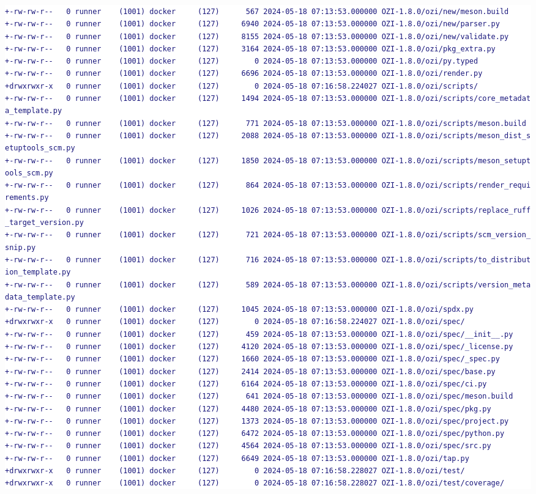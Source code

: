 ```diff
+-rw-rw-r--   0 runner    (1001) docker     (127)      567 2024-05-18 07:13:53.000000 OZI-1.8.0/ozi/new/meson.build
+-rw-rw-r--   0 runner    (1001) docker     (127)     6940 2024-05-18 07:13:53.000000 OZI-1.8.0/ozi/new/parser.py
+-rw-rw-r--   0 runner    (1001) docker     (127)     8155 2024-05-18 07:13:53.000000 OZI-1.8.0/ozi/new/validate.py
+-rw-rw-r--   0 runner    (1001) docker     (127)     3164 2024-05-18 07:13:53.000000 OZI-1.8.0/ozi/pkg_extra.py
+-rw-rw-r--   0 runner    (1001) docker     (127)        0 2024-05-18 07:13:53.000000 OZI-1.8.0/ozi/py.typed
+-rw-rw-r--   0 runner    (1001) docker     (127)     6696 2024-05-18 07:13:53.000000 OZI-1.8.0/ozi/render.py
+drwxrwxr-x   0 runner    (1001) docker     (127)        0 2024-05-18 07:16:58.224027 OZI-1.8.0/ozi/scripts/
+-rw-rw-r--   0 runner    (1001) docker     (127)     1494 2024-05-18 07:13:53.000000 OZI-1.8.0/ozi/scripts/core_metadata_template.py
+-rw-rw-r--   0 runner    (1001) docker     (127)      771 2024-05-18 07:13:53.000000 OZI-1.8.0/ozi/scripts/meson.build
+-rw-rw-r--   0 runner    (1001) docker     (127)     2088 2024-05-18 07:13:53.000000 OZI-1.8.0/ozi/scripts/meson_dist_setuptools_scm.py
+-rw-rw-r--   0 runner    (1001) docker     (127)     1850 2024-05-18 07:13:53.000000 OZI-1.8.0/ozi/scripts/meson_setuptools_scm.py
+-rw-rw-r--   0 runner    (1001) docker     (127)      864 2024-05-18 07:13:53.000000 OZI-1.8.0/ozi/scripts/render_requirements.py
+-rw-rw-r--   0 runner    (1001) docker     (127)     1026 2024-05-18 07:13:53.000000 OZI-1.8.0/ozi/scripts/replace_ruff_target_version.py
+-rw-rw-r--   0 runner    (1001) docker     (127)      721 2024-05-18 07:13:53.000000 OZI-1.8.0/ozi/scripts/scm_version_snip.py
+-rw-rw-r--   0 runner    (1001) docker     (127)      716 2024-05-18 07:13:53.000000 OZI-1.8.0/ozi/scripts/to_distribution_template.py
+-rw-rw-r--   0 runner    (1001) docker     (127)      589 2024-05-18 07:13:53.000000 OZI-1.8.0/ozi/scripts/version_metadata_template.py
+-rw-rw-r--   0 runner    (1001) docker     (127)     1045 2024-05-18 07:13:53.000000 OZI-1.8.0/ozi/spdx.py
+drwxrwxr-x   0 runner    (1001) docker     (127)        0 2024-05-18 07:16:58.224027 OZI-1.8.0/ozi/spec/
+-rw-rw-r--   0 runner    (1001) docker     (127)      459 2024-05-18 07:13:53.000000 OZI-1.8.0/ozi/spec/__init__.py
+-rw-rw-r--   0 runner    (1001) docker     (127)     4120 2024-05-18 07:13:53.000000 OZI-1.8.0/ozi/spec/_license.py
+-rw-rw-r--   0 runner    (1001) docker     (127)     1660 2024-05-18 07:13:53.000000 OZI-1.8.0/ozi/spec/_spec.py
+-rw-rw-r--   0 runner    (1001) docker     (127)     2414 2024-05-18 07:13:53.000000 OZI-1.8.0/ozi/spec/base.py
+-rw-rw-r--   0 runner    (1001) docker     (127)     6164 2024-05-18 07:13:53.000000 OZI-1.8.0/ozi/spec/ci.py
+-rw-rw-r--   0 runner    (1001) docker     (127)      641 2024-05-18 07:13:53.000000 OZI-1.8.0/ozi/spec/meson.build
+-rw-rw-r--   0 runner    (1001) docker     (127)     4480 2024-05-18 07:13:53.000000 OZI-1.8.0/ozi/spec/pkg.py
+-rw-rw-r--   0 runner    (1001) docker     (127)     1373 2024-05-18 07:13:53.000000 OZI-1.8.0/ozi/spec/project.py
+-rw-rw-r--   0 runner    (1001) docker     (127)     6472 2024-05-18 07:13:53.000000 OZI-1.8.0/ozi/spec/python.py
+-rw-rw-r--   0 runner    (1001) docker     (127)     4564 2024-05-18 07:13:53.000000 OZI-1.8.0/ozi/spec/src.py
+-rw-rw-r--   0 runner    (1001) docker     (127)     6649 2024-05-18 07:13:53.000000 OZI-1.8.0/ozi/tap.py
+drwxrwxr-x   0 runner    (1001) docker     (127)        0 2024-05-18 07:16:58.228027 OZI-1.8.0/ozi/test/
+drwxrwxr-x   0 runner    (1001) docker     (127)        0 2024-05-18 07:16:58.228027 OZI-1.8.0/ozi/test/coverage/
```